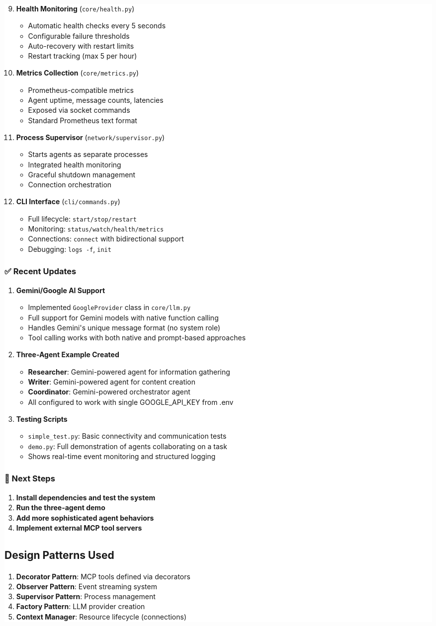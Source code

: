 9. **Health Monitoring** (`core/health.py`)
   - Automatic health checks every 5 seconds
   - Configurable failure thresholds
   - Auto-recovery with restart limits
   - Restart tracking (max 5 per hour)

10. **Metrics Collection** (`core/metrics.py`)
    - Prometheus-compatible metrics
    - Agent uptime, message counts, latencies
    - Exposed via socket commands
    - Standard Prometheus text format

11. **Process Supervisor** (`network/supervisor.py`)
    - Starts agents as separate processes
    - Integrated health monitoring
    - Graceful shutdown management
    - Connection orchestration

12. **CLI Interface** (`cli/commands.py`)
    - Full lifecycle: `start/stop/restart`
    - Monitoring: `status/watch/health/metrics`
    - Connections: `connect` with bidirectional support
    - Debugging: `logs -f`, `init`

### ✅ Recent Updates

1. **Gemini/Google AI Support**
   - Implemented `GoogleProvider` class in `core/llm.py`
   - Full support for Gemini models with native function calling
   - Handles Gemini's unique message format (no system role)
   - Tool calling works with both native and prompt-based approaches

2. **Three-Agent Example Created**
   - **Researcher**: Gemini-powered agent for information gathering
   - **Writer**: Gemini-powered agent for content creation
   - **Coordinator**: Gemini-powered orchestrator agent
   - All configured to work with single GOOGLE_API_KEY from .env

3. **Testing Scripts**
   - `simple_test.py`: Basic connectivity and communication tests
   - `demo.py`: Full demonstration of agents collaborating on a task
   - Shows real-time event monitoring and structured logging

### 🚧 Next Steps

1. **Install dependencies and test the system**
2. **Run the three-agent demo**
3. **Add more sophisticated agent behaviors**
4. **Implement external MCP tool servers**

## Design Patterns Used

1. **Decorator Pattern**: MCP tools defined via decorators
2. **Observer Pattern**: Event streaming system
3. **Supervisor Pattern**: Process management
4. **Factory Pattern**: LLM provider creation
5. **Context Manager**: Resource lifecycle (connections)
